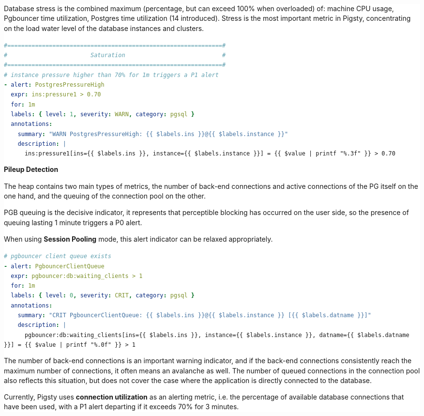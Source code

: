 Database stress is the combined maximum (percentage, but can exceed 100% when overloaded) of: machine CPU usage, Pgbouncer time utilization, Postgres time utilization (14 introduced). Stress is the most important metric in Pigsty, concentrating on the load water level of the database instances and clusters.


```yaml
#==============================================================#
#                        Saturation                            #
#==============================================================#
# instance pressure higher than 70% for 1m triggers a P1 alert
- alert: PostgresPressureHigh
  expr: ins:pressure1 > 0.70
  for: 1m
  labels: { level: 1, severity: WARN, category: pgsql }
  annotations:
    summary: "WARN PostgresPressureHigh: {{ $labels.ins }}@{{ $labels.instance }}"
    description: |
      ins:pressure1[ins={{ $labels.ins }}, instance={{ $labels.instance }}] = {{ $value | printf "%.3f" }} > 0.70

```



**Pileup Detection**

The heap contains two main types of metrics, the number of back-end connections and active connections of the PG itself on the one hand, and the queuing of the connection pool on the other.

PGB queuing is the decisive indicator, it represents that perceptible blocking has occurred on the user side, so the presence of queuing lasting 1 minute triggers a P0 alert.

When using **Session Pooling** mode, this alert indicator can be relaxed appropriately.

```yaml
# pgbouncer client queue exists
- alert: PgbouncerClientQueue
  expr: pgbouncer:db:waiting_clients > 1
  for: 1m
  labels: { level: 0, severity: CRIT, category: pgsql }
  annotations:
    summary: "CRIT PgbouncerClientQueue: {{ $labels.ins }}@{{ $labels.instance }} [{{ $labels.datname }}]"
    description: |
      pgbouncer:db:waiting_clients[ins={{ $labels.ins }}, instance={{ $labels.instance }}, datname={{ $labels.datname }}] = {{ $value | printf "%.0f" }} > 1

```

The number of back-end connections is an important warning indicator, and if the back-end connections consistently reach the maximum number of connections, it often means an avalanche as well. The number of queued connections in the connection pool also reflects this situation, but does not cover the case where the application is directly connected to the database.

Currently, Pigsty uses **connection utilization** as an alerting metric, i.e. the percentage of available database connections that have been used, with a P1 alert departing if it exceeds 70% for 3 minutes.

